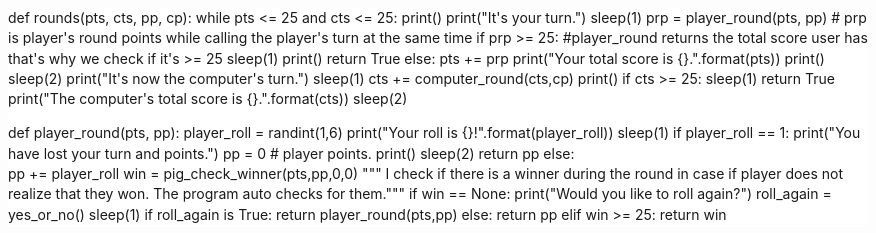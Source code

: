 
def rounds(pts, cts, pp, cp):
  while pts <= 25 and cts <= 25:
    print()
    print("It's your turn.")
    sleep(1)
    prp = player_round(pts, pp)
    # prp is player's round points while calling the player's turn at the same time
    if prp >= 25:
      #player_round returns the total score user has that's why we check if it's >= 25
      sleep(1)
      print()
      return True
    else:
      pts += prp
      print("Your total score is {}.".format(pts))
      print()
      sleep(2)
      print("It's now the computer's turn.")
      sleep(1)
      cts += computer_round(cts,cp)
      print()
      if cts >= 25:
        sleep(1)
        return True
      print("The computer's total score is {}.".format(cts))
      sleep(2)

def player_round(pts, pp):
  player_roll = randint(1,6)
  print("Your roll is {}!".format(player_roll))
  sleep(1)
  if player_roll == 1:
    print("You have lost your turn and points.")
    pp = 0
    # player points.
    print()
    sleep(2)
    return pp
  else:  
    pp += player_roll
    win = pig_check_winner(pts,pp,0,0)
    """ I check if there is a winner during the round in case if player does not realize that they won. The program auto checks for them."""
    if win == None:
      print("Would you like to roll again?")
      roll_again = yes_or_no()
      sleep(1)
      if roll_again is True:
        return player_round(pts,pp)
      else:
        return pp
    elif win >= 25:
      return win
      